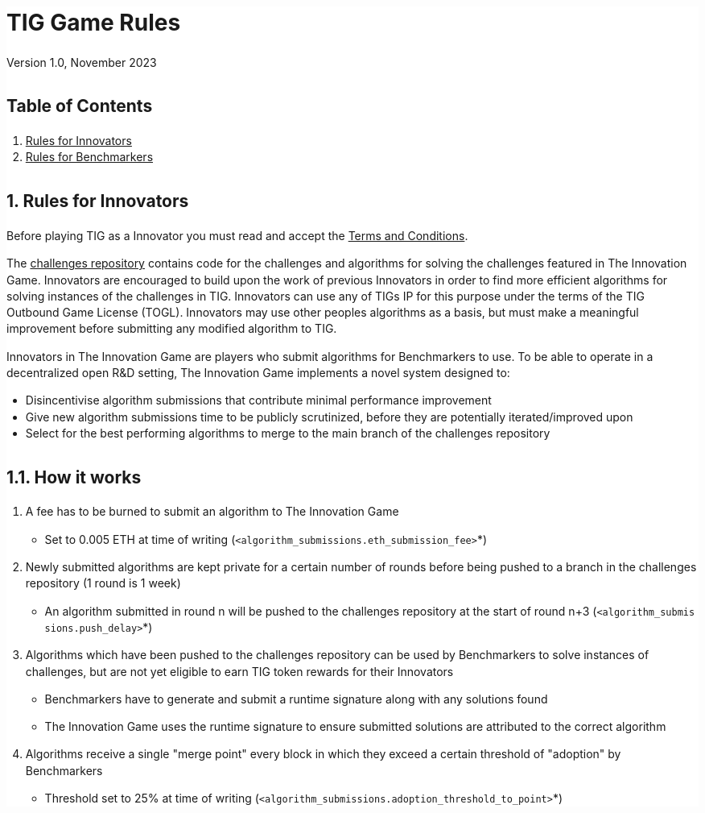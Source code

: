 # TIG Game Rules

Version 1.0, November 2023

## Table of Contents
1. [Rules for Innovators](#1-rules-for-innovators)
2. [Rules for Benchmarkers](#2-accelerating-science)

## 1. Rules for Innovators

Before playing TIG as a Innovator you must read and accept the [Terms and Conditions](TIG_Terms_And_Conditions.pdf).

The [challenges repository](https://github.com/tig-foundation/challenges) contains code for the challenges and algorithms for solving the challenges featured in The Innovation Game. Innovators are encouraged to build upon the work of previous Innovators in order to find more efficient algorithms for solving instances of the challenges in TIG. Innovators can use any of TIGs IP for this purpose under the terms of the TIG Outbound Game License (TOGL). Innovators may use other peoples algorithms as a basis, but must make a meaningful improvement before submitting any modified algorithm to TIG.

Innovators in The Innovation Game are players who submit algorithms for Benchmarkers to use. To be able to operate in a decentralized open R&D setting, The Innovation Game implements a novel system designed to:

* Disincentivise algorithm submissions that contribute minimal performance improvement
* Give new algorithm submissions time to be publicly scrutinized, before they are potentially iterated/improved upon
* Select for the best performing algorithms to merge to the main branch of the challenges repository

## 1.1. How it works

1. A fee has to be burned to submit an algorithm to The Innovation Game

    * Set to 0.005 ETH at time of writing (`<algorithm_submissions.eth_submission_fee>`*)

2. Newly submitted algorithms are kept private for a certain number of rounds before being pushed to a branch in the challenges repository (1 round is 1 week)

    * An algorithm submitted in round n will be pushed to the challenges repository at the start of round n+3 (`<algorithm_submissions.push_delay>`*)

3. Algorithms which have been pushed to the challenges repository can be used by Benchmarkers to solve instances of challenges, but are not yet eligible to earn TIG token rewards for their Innovators

    * Benchmarkers have to generate and submit a runtime signature along with any solutions found

    * The Innovation Game uses the runtime signature to ensure submitted solutions are attributed to the correct algorithm

4. Algorithms receive a single "merge point" every block in which they exceed a certain threshold of "adoption" by Benchmarkers

    * Threshold set to 25% at time of writing (`<algorithm_submissions.adoption_threshold_to_point>`*)
